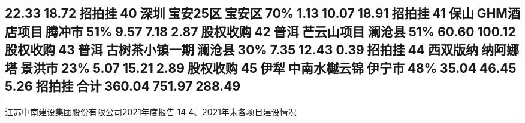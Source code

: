 22.33
18.72
招拍挂
40
深圳
宝安25区
宝安区
70%
1.13
10.07
18.91
招拍挂
41
保山
GHM酒店项目
腾冲市
51%
9.57
7.18
2.87
股权收购
42
普洱
芒云山项目
澜沧县
51%
60.60
100.12
股权收购
43
普洱
古树茶小镇一期
澜沧县
30%
7.35
12.43
0.39
招拍挂
44
西双版纳
纳阿娜塔
景洪市
23%
5.07
15.21
2.89
股权收购
45
伊犁
中南水樾云锦
伊宁市
48%
35.04
46.45
5.26
招拍挂
合计
360.04
751.97
288.49
-
江苏中南建设集团股份有限公司2021年度报告
14
4、2021年末各项目建设情况